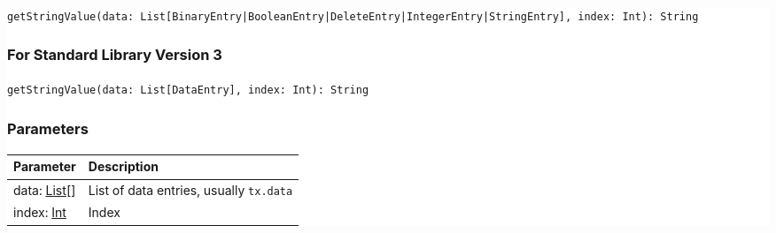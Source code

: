 ``` ride
getStringValue(data: List[BinaryEntry|BooleanEntry|DeleteEntry|IntegerEntry|StringEntry], index: Int): String
```

### For Standard Library Version 3

``` ride
getStringValue(data: List[DataEntry], index: Int): String
```

### Parameters

| Parameter | Description |
| :--- | :--- |
| data: [List](/en/ride/data-types/list)[] | List of data entries, usually `tx.data` |
| index: [Int](/en/ride/data-types/int) | Index |
